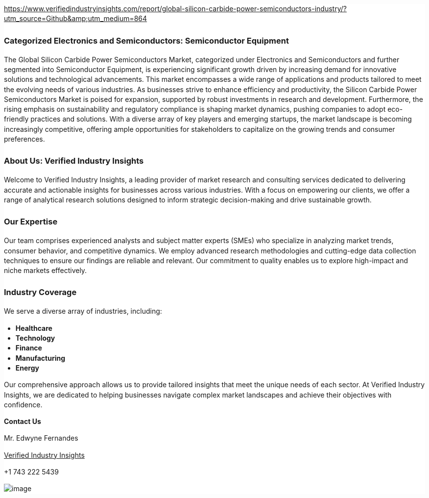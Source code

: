 </strong><a href="https://www.verifiedindustryinsights.com/report/global-silicon-carbide-power-semiconductors-industry/?utm_source=Github&amp;utm_medium=864">https://www.verifiedindustryinsights.com/report/global-silicon-carbide-power-semiconductors-industry/?utm_source=Github&amp;utm_medium=864</a>&nbsp;</p><h3>Categorized Electronics and Semiconductors: Semiconductor Equipment </h3><p>The Global Silicon Carbide Power Semiconductors Market, categorized under Electronics and Semiconductors and further segmented into Semiconductor Equipment, is experiencing significant growth driven by increasing demand for innovative solutions and technological advancements. This market encompasses a wide range of applications and products tailored to meet the evolving needs of various industries. As businesses strive to enhance efficiency and productivity, the Silicon Carbide Power Semiconductors Market is poised for expansion, supported by robust investments in research and development. Furthermore, the rising emphasis on sustainability and regulatory compliance is shaping market dynamics, pushing companies to adopt eco-friendly practices and solutions. With a diverse array of key players and emerging startups, the market landscape is becoming increasingly competitive, offering ample opportunities for stakeholders to capitalize on the growing trends and consumer preferences.</p><h3>About Us: Verified Industry Insights</h3><p>Welcome to Verified Industry Insights, a leading provider of market research and consulting services dedicated to delivering accurate and actionable insights for businesses across various industries. With a focus on empowering our clients, we offer a range of analytical research solutions designed to inform strategic decision-making and drive sustainable growth.</p><h3>Our Expertise</h3><p>Our team comprises experienced analysts and subject matter experts (SMEs) who specialize in analyzing market trends, consumer behavior, and competitive dynamics. We employ advanced research methodologies and cutting-edge data collection techniques to ensure our findings are reliable and relevant. Our commitment to quality enables us to explore high-impact and niche markets effectively.</p><h3>Industry Coverage</h3><p>We serve a diverse array of industries, including:</p><ul><li><strong>Healthcare</strong></li><li><strong>Technology</strong></li><li><strong>Finance</strong></li><li><strong>Manufacturing</strong></li><li><strong>Energy</strong></li></ul><p>Our comprehensive approach allows us to provide tailored insights that meet the unique needs of each sector. At Verified Industry Insights, we are dedicated to helping businesses navigate complex market landscapes and achieve their objectives with confidence.</p><p><strong>Contact Us</strong></p><p>Mr. Edwyne Fernandes</p><p><a href="https://www.verifiedindustryinsights.com/">Verified Industry Insights</a></p><p>+1 743 222 5439</p>
![image](https://github.com/user-attachments/assets/d5885e00-d898-4b8b-a98e-e51bd7da6962)
